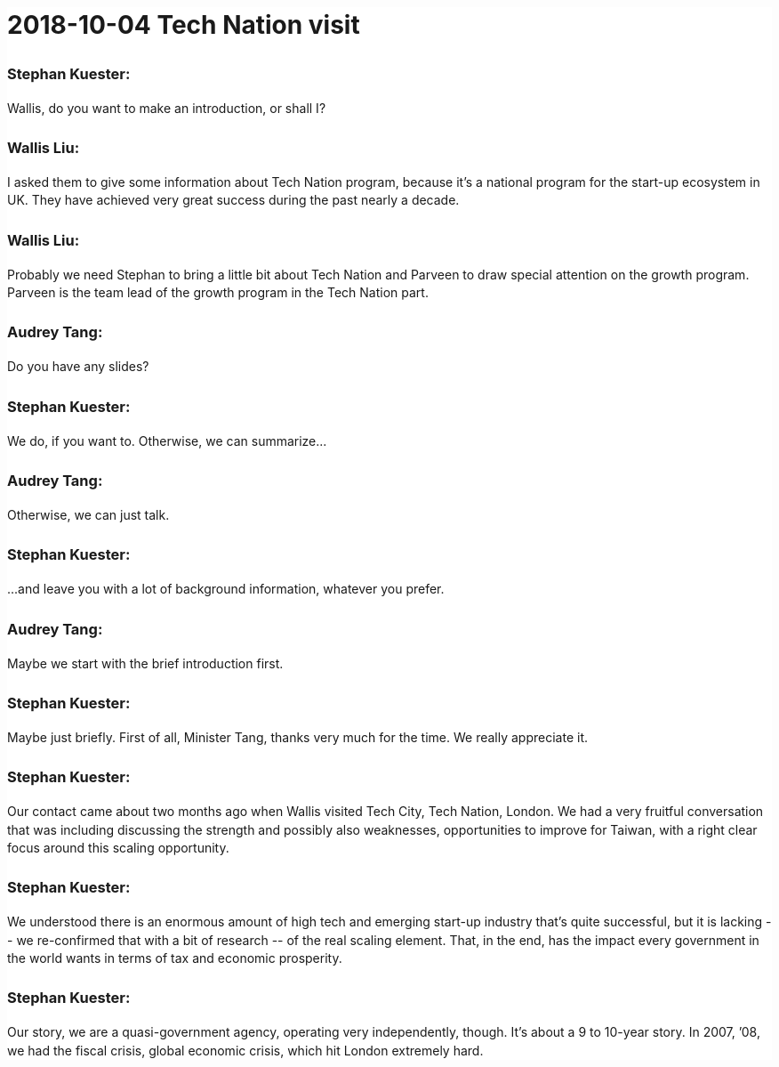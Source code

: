 # 2018-10-04 Tech Nation visit

### Stephan Kuester:
Wallis, do you want to make an introduction, or shall I?

### Wallis Liu:
I asked them to give some information about Tech Nation program, because it’s a national program for the start-up ecosystem in UK. They have achieved very great success during the past nearly a decade.

### Wallis Liu:
Probably we need Stephan to bring a little bit about Tech Nation and Parveen to draw special attention on the growth program. Parveen is the team lead of the growth program in the Tech Nation part.

### Audrey Tang:
Do you have any slides?

### Stephan Kuester:
We do, if you want to. Otherwise, we can summarize...

### Audrey Tang:
Otherwise, we can just talk.

### Stephan Kuester:
...and leave you with a lot of background information, whatever you prefer.

### Audrey Tang:
Maybe we start with the brief introduction first.

### Stephan Kuester:
Maybe just briefly. First of all, Minister Tang, thanks very much for the time. We really appreciate it.

### Stephan Kuester:
Our contact came about two months ago when Wallis visited Tech City, Tech Nation, London. We had a very fruitful conversation that was including discussing the strength and possibly also weaknesses, opportunities to improve for Taiwan, with a right clear focus around this scaling opportunity.

### Stephan Kuester:
We understood there is an enormous amount of high tech and emerging start-up industry that’s quite successful, but it is lacking -- we re-confirmed that with a bit of research -- of the real scaling element. That, in the end, has the impact every government in the world wants in terms of tax and economic prosperity.

### Stephan Kuester:
Our story, we are a quasi-government agency, operating very independently, though. It’s about a 9 to 10-year story. In 2007, ’08, we had the fiscal crisis, global economic crisis, which hit London extremely hard.
